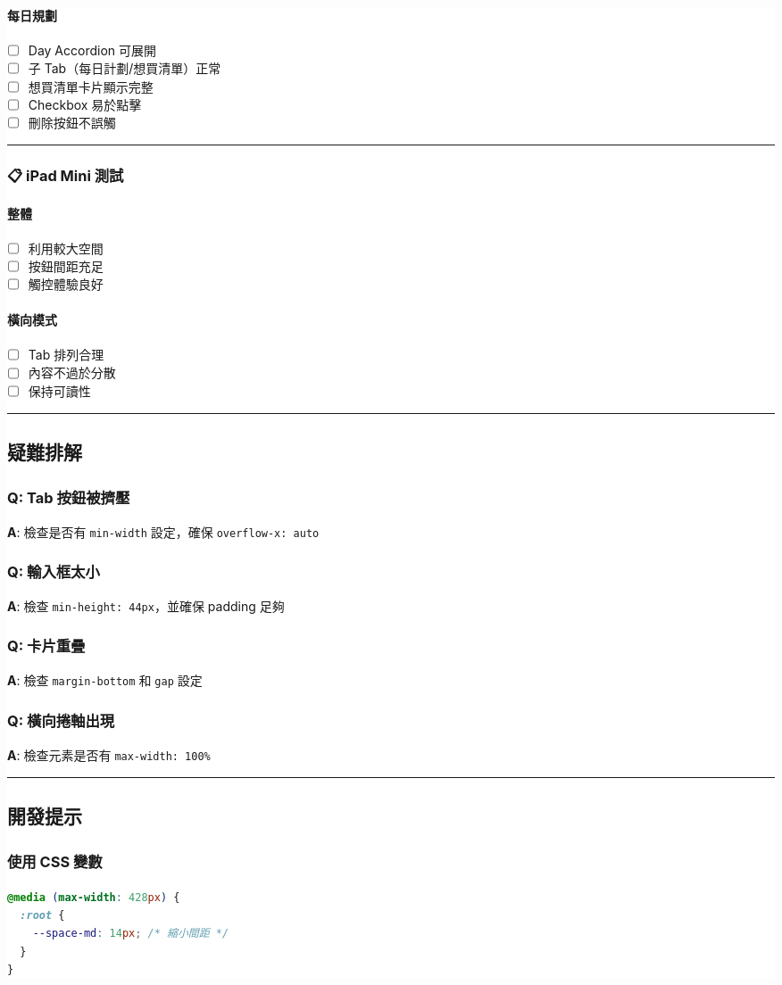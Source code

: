 #### 每日規劃
- [ ] Day Accordion 可展開
- [ ] 子 Tab（每日計劃/想買清單）正常
- [ ] 想買清單卡片顯示完整
- [ ] Checkbox 易於點擊
- [ ] 刪除按鈕不誤觸

---

### 📋 iPad Mini 測試

#### 整體
- [ ] 利用較大空間
- [ ] 按鈕間距充足
- [ ] 觸控體驗良好

#### 橫向模式
- [ ] Tab 排列合理
- [ ] 內容不過於分散
- [ ] 保持可讀性

---

## 疑難排解

### Q: Tab 按鈕被擠壓
**A**: 檢查是否有 `min-width` 設定，確保 `overflow-x: auto`

### Q: 輸入框太小
**A**: 檢查 `min-height: 44px`，並確保 padding 足夠

### Q: 卡片重疊
**A**: 檢查 `margin-bottom` 和 `gap` 設定

### Q: 橫向捲軸出現
**A**: 檢查元素是否有 `max-width: 100%`

---

## 開發提示

### 使用 CSS 變數
```css
@media (max-width: 428px) {
  :root {
    --space-md: 14px; /* 縮小間距 */
  }
}
```
